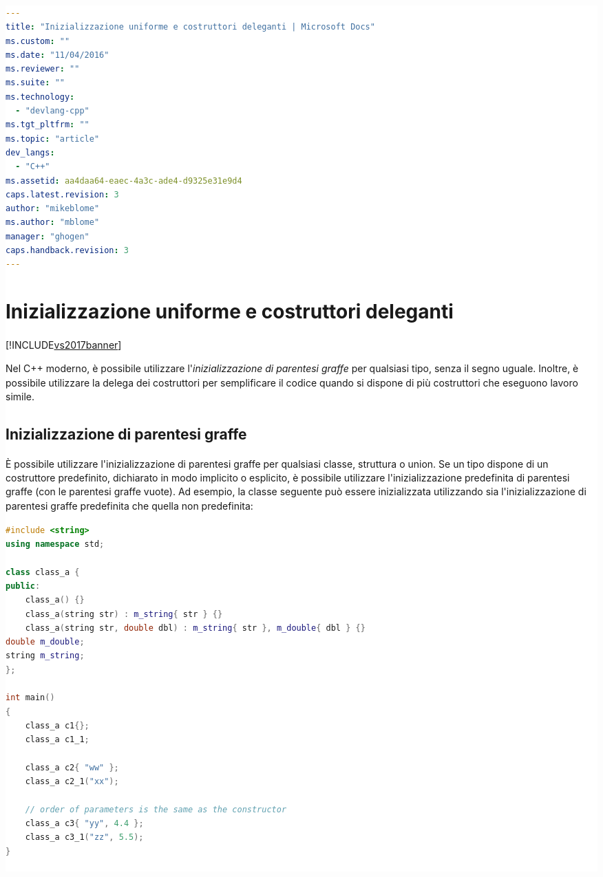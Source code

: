 ```yaml
---
title: "Inizializzazione uniforme e costruttori deleganti | Microsoft Docs"
ms.custom: ""
ms.date: "11/04/2016"
ms.reviewer: ""
ms.suite: ""
ms.technology: 
  - "devlang-cpp"
ms.tgt_pltfrm: ""
ms.topic: "article"
dev_langs: 
  - "C++"
ms.assetid: aa4daa64-eaec-4a3c-ade4-d9325e31e9d4
caps.latest.revision: 3
author: "mikeblome"
ms.author: "mblome"
manager: "ghogen"
caps.handback.revision: 3
---
```

# Inizializzazione uniforme e costruttori deleganti
[!INCLUDE[vs2017banner](../assembler/inline/includes/vs2017banner.md)]

Nel C\+\+ moderno, è possibile utilizzare l'*inizializzazione di parentesi graffe* per qualsiasi tipo, senza il segno uguale.  Inoltre, è possibile utilizzare la delega dei costruttori per semplificare il codice quando si dispone di più costruttori che eseguono lavoro simile.  
  
## Inizializzazione di parentesi graffe  
 È possibile utilizzare l'inizializzazione di parentesi graffe per qualsiasi classe, struttura o union.  Se un tipo dispone di un costruttore predefinito, dichiarato in modo implicito o esplicito, è possibile utilizzare l'inizializzazione predefinita di parentesi graffe \(con le parentesi graffe vuote\).  Ad esempio, la classe seguente può essere inizializzata utilizzando sia l'inizializzazione di parentesi graffe predefinita che quella non predefinita:  
  
```cpp  
#include <string>  
using namespace std;  
  
class class_a {  
public:  
    class_a() {}  
    class_a(string str) : m_string{ str } {}  
    class_a(string str, double dbl) : m_string{ str }, m_double{ dbl } {}  
double m_double;  
string m_string;  
};  
  
int main()  
{  
    class_a c1{};  
    class_a c1_1;  
  
    class_a c2{ "ww" };  
    class_a c2_1("xx");  
  
    // order of parameters is the same as the constructor  
    class_a c3{ "yy", 4.4 };  
    class_a c3_1("zz", 5.5);  
}  
  
```  
  